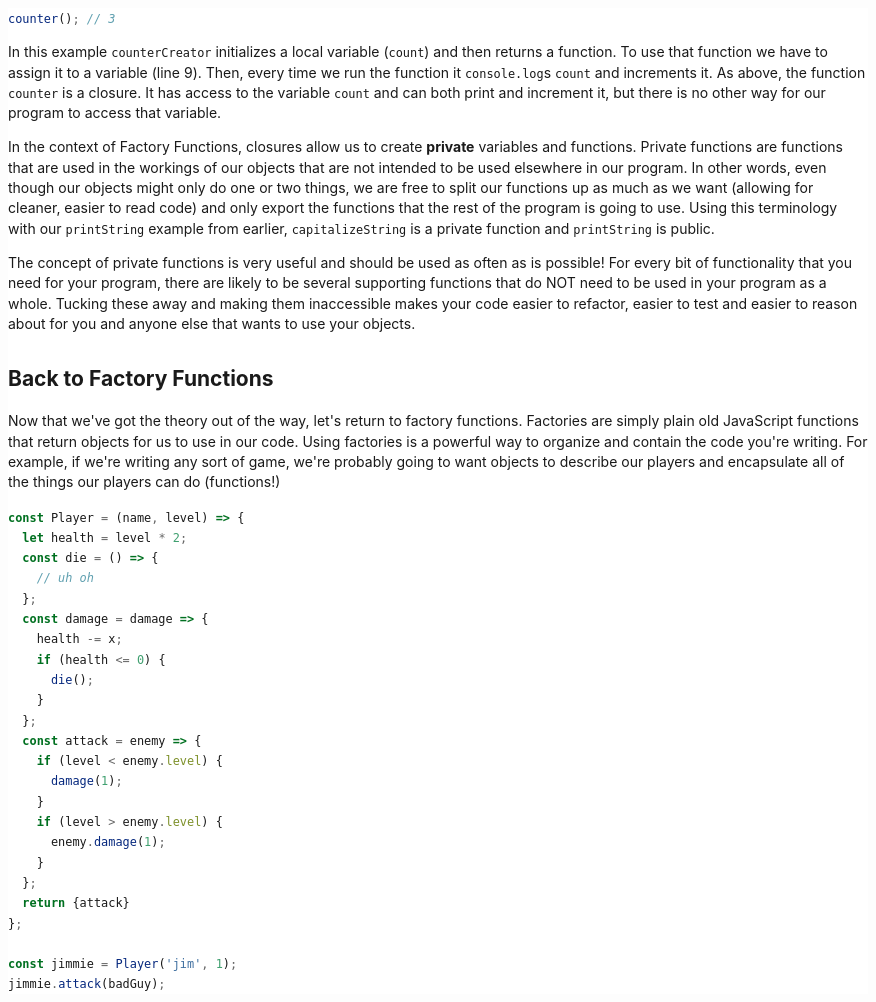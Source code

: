 ```javascript
counter(); // 3
```

In this example `counterCreator` initializes a local variable (`count`) and then returns a function.  To use that function we have to assign it to a variable (line 9).  Then, every time we run the function it `console.log`s `count` and increments it.  As above, the function `counter` is a closure.  It has access to the variable `count` and can both print and increment it, but there is no other way for our program to access that variable.

In the context of Factory Functions, closures allow us to create __private__ variables and functions.  Private functions are functions that are used in the workings of our objects that are not intended to be used elsewhere in our program. In other words, even though our objects might only do one or two things, we are free to split our functions up as much as we want (allowing for cleaner, easier to read code) and only export the functions that the rest of the program is going to use. Using this terminology with our `printString` example from earlier, `capitalizeString` is a private function and `printString` is public. 

The concept of private functions is very useful and should be used as often as is possible! For every bit of functionality that you need for your program, there are likely to be several supporting functions that do NOT need to be used in your program as a whole. Tucking these away and making them inaccessible makes your code easier to refactor, easier to test and easier to reason about for you and anyone else that wants to use your objects.

## Back to Factory Functions

Now that we've got the theory out of the way, let's return to factory functions.  Factories are simply plain old JavaScript functions that return objects for us to use in our code.  Using factories is a powerful way to organize and contain the code you're writing.  For example, if we're writing any sort of game, we're probably going to want objects to describe our players and encapsulate all of the things our players can do (functions!)

```javascript
const Player = (name, level) => {
  let health = level * 2;
  const die = () => {
    // uh oh
  };
  const damage = damage => {
    health -= x;
    if (health <= 0) {
      die();
    }
  };
  const attack = enemy => {
    if (level < enemy.level) {
      damage(1);
    }
    if (level > enemy.level) {
      enemy.damage(1);
    }
  };
  return {attack}
};

const jimmie = Player('jim', 1);
jimmie.attack(badGuy);
```

